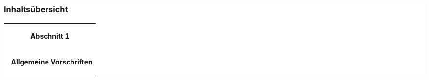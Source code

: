 </div>

</div>

</div>

</div>

<span id="BJNR077600004BJNE000108125.html"></span>

### Inhaltsübersicht  

<div>

<div class="jnhtml">

<div>

<div class="jurAbsatz">

<table width="100%" style="border: none;">

<colgroup>

<col align="left" width="5%">

</col>

<col align="left" width="9%">

</col>

<col align="left" width="86%">

</col>

</colgroup>

<tbody valign="top">

<tr>

<td style colspan="3" align="center" valign="top" charoff="50">

<span style=";font-weight:bold">Abschnitt 1</span>

</div>

</div>

</div>

</div>

</td>

</tr>

<tr>

<td style colspan="3" align="center" valign="top" charoff="50">

  <span style=";font-weight:bold">Allgemeine Vorschriften</span>

</td>
